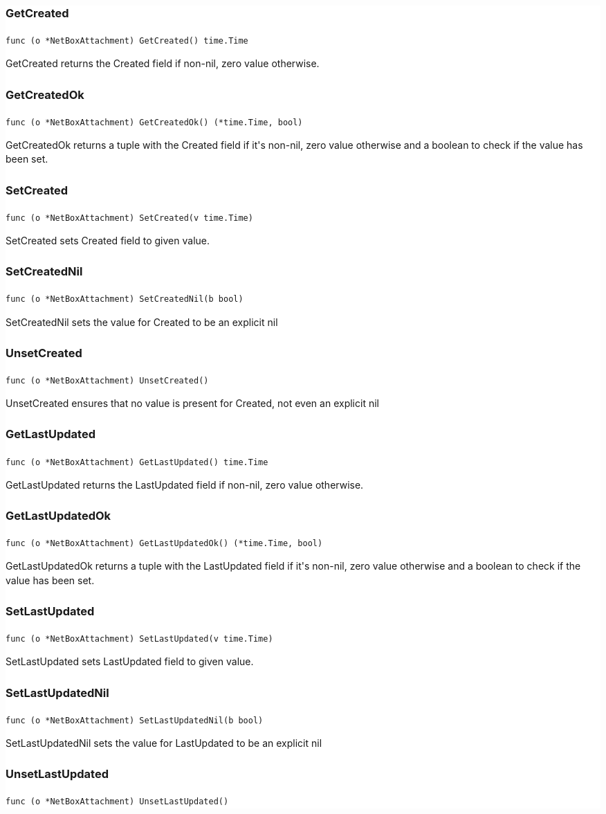 ### GetCreated

`func (o *NetBoxAttachment) GetCreated() time.Time`

GetCreated returns the Created field if non-nil, zero value otherwise.

### GetCreatedOk

`func (o *NetBoxAttachment) GetCreatedOk() (*time.Time, bool)`

GetCreatedOk returns a tuple with the Created field if it's non-nil, zero value otherwise
and a boolean to check if the value has been set.

### SetCreated

`func (o *NetBoxAttachment) SetCreated(v time.Time)`

SetCreated sets Created field to given value.


### SetCreatedNil

`func (o *NetBoxAttachment) SetCreatedNil(b bool)`

 SetCreatedNil sets the value for Created to be an explicit nil

### UnsetCreated
`func (o *NetBoxAttachment) UnsetCreated()`

UnsetCreated ensures that no value is present for Created, not even an explicit nil
### GetLastUpdated

`func (o *NetBoxAttachment) GetLastUpdated() time.Time`

GetLastUpdated returns the LastUpdated field if non-nil, zero value otherwise.

### GetLastUpdatedOk

`func (o *NetBoxAttachment) GetLastUpdatedOk() (*time.Time, bool)`

GetLastUpdatedOk returns a tuple with the LastUpdated field if it's non-nil, zero value otherwise
and a boolean to check if the value has been set.

### SetLastUpdated

`func (o *NetBoxAttachment) SetLastUpdated(v time.Time)`

SetLastUpdated sets LastUpdated field to given value.


### SetLastUpdatedNil

`func (o *NetBoxAttachment) SetLastUpdatedNil(b bool)`

 SetLastUpdatedNil sets the value for LastUpdated to be an explicit nil

### UnsetLastUpdated
`func (o *NetBoxAttachment) UnsetLastUpdated()`
